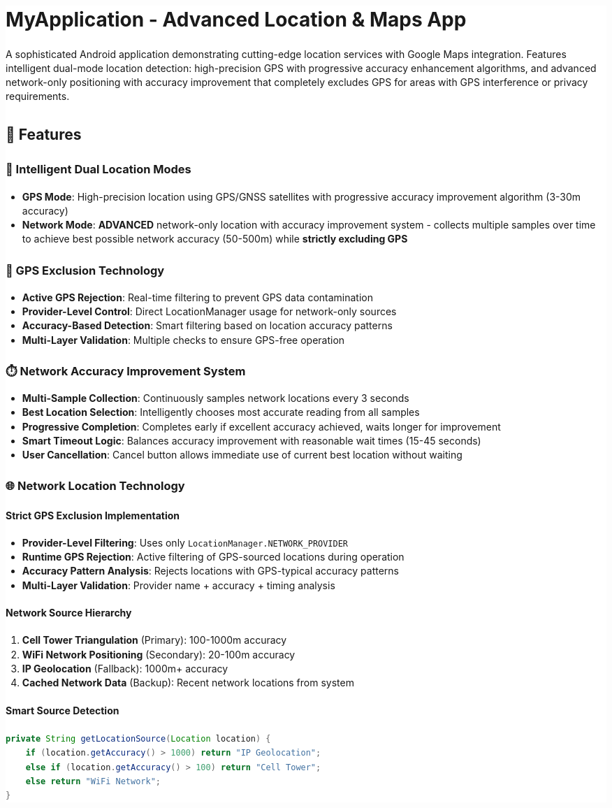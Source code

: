 # MyApplication - Advanced Location & Maps App

A sophisticated Android application demonstrating cutting-edge location services with Google Maps integration. Features intelligent dual-mode location detection: high-precision GPS with progressive accuracy enhancement algorithms, and advanced network-only positioning with accuracy improvement that completely excludes GPS for areas with GPS interference or privacy requirements.

## 📱 Features

### 🎯 Intelligent Dual Location Modes
- **GPS Mode**: High-precision location using GPS/GNSS satellites with progressive accuracy improvement algorithm (3-30m accuracy)
- **Network Mode**: **ADVANCED** network-only location with accuracy improvement system - collects multiple samples over time to achieve best possible network accuracy (50-500m) while **strictly excluding GPS**

### 🚫 GPS Exclusion Technology
- **Active GPS Rejection**: Real-time filtering to prevent GPS data contamination
- **Provider-Level Control**: Direct LocationManager usage for network-only sources
- **Accuracy-Based Detection**: Smart filtering based on location accuracy patterns
- **Multi-Layer Validation**: Multiple checks to ensure GPS-free operation

### ⏱️ Network Accuracy Improvement System
- **Multi-Sample Collection**: Continuously samples network locations every 3 seconds
- **Best Location Selection**: Intelligently chooses most accurate reading from all samples
- **Progressive Completion**: Completes early if excellent accuracy achieved, waits longer for improvement
- **Smart Timeout Logic**: Balances accuracy improvement with reasonable wait times (15-45 seconds)
- **User Cancellation**: Cancel button allows immediate use of current best location without waiting

### 🌐 Network Location Technology

#### **Strict GPS Exclusion Implementation**
- **Provider-Level Filtering**: Uses only `LocationManager.NETWORK_PROVIDER`
- **Runtime GPS Rejection**: Active filtering of GPS-sourced locations during operation
- **Accuracy Pattern Analysis**: Rejects locations with GPS-typical accuracy patterns
- **Multi-Layer Validation**: Provider name + accuracy + timing analysis

#### **Network Source Hierarchy**
1. **Cell Tower Triangulation** (Primary): 100-1000m accuracy
2. **WiFi Network Positioning** (Secondary): 20-100m accuracy
3. **IP Geolocation** (Fallback): 1000m+ accuracy
4. **Cached Network Data** (Backup): Recent network locations from system

#### **Smart Source Detection**
```java
private String getLocationSource(Location location) {
    if (location.getAccuracy() > 1000) return "IP Geolocation";
    else if (location.getAccuracy() > 100) return "Cell Tower";
    else return "WiFi Network";
}
```
